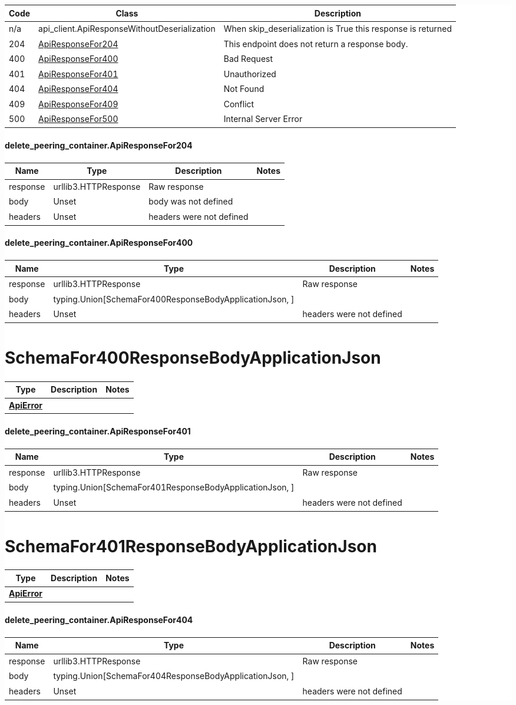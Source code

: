 Code | Class | Description
------------- | ------------- | -------------
n/a | api_client.ApiResponseWithoutDeserialization | When skip_deserialization is True this response is returned
204 | [ApiResponseFor204](#delete_peering_container.ApiResponseFor204) | This endpoint does not return a response body.
400 | [ApiResponseFor400](#delete_peering_container.ApiResponseFor400) | Bad Request
401 | [ApiResponseFor401](#delete_peering_container.ApiResponseFor401) | Unauthorized
404 | [ApiResponseFor404](#delete_peering_container.ApiResponseFor404) | Not Found
409 | [ApiResponseFor409](#delete_peering_container.ApiResponseFor409) | Conflict
500 | [ApiResponseFor500](#delete_peering_container.ApiResponseFor500) | Internal Server Error

#### delete_peering_container.ApiResponseFor204
Name | Type | Description  | Notes
------------- | ------------- | ------------- | -------------
response | urllib3.HTTPResponse | Raw response |
body | Unset | body was not defined |
headers | Unset | headers were not defined |

#### delete_peering_container.ApiResponseFor400
Name | Type | Description  | Notes
------------- | ------------- | ------------- | -------------
response | urllib3.HTTPResponse | Raw response |
body | typing.Union[SchemaFor400ResponseBodyApplicationJson, ] |  |
headers | Unset | headers were not defined |

# SchemaFor400ResponseBodyApplicationJson
Type | Description  | Notes
------------- | ------------- | -------------
[**ApiError**](../../models/ApiError.md) |  | 


#### delete_peering_container.ApiResponseFor401
Name | Type | Description  | Notes
------------- | ------------- | ------------- | -------------
response | urllib3.HTTPResponse | Raw response |
body | typing.Union[SchemaFor401ResponseBodyApplicationJson, ] |  |
headers | Unset | headers were not defined |

# SchemaFor401ResponseBodyApplicationJson
Type | Description  | Notes
------------- | ------------- | -------------
[**ApiError**](../../models/ApiError.md) |  | 


#### delete_peering_container.ApiResponseFor404
Name | Type | Description  | Notes
------------- | ------------- | ------------- | -------------
response | urllib3.HTTPResponse | Raw response |
body | typing.Union[SchemaFor404ResponseBodyApplicationJson, ] |  |
headers | Unset | headers were not defined |
